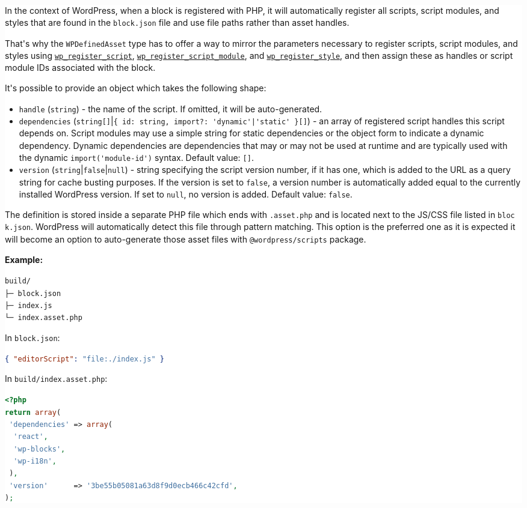 In the context of WordPress, when a block is registered with PHP, it will automatically register all scripts, script modules, and styles that are found in the `block.json` file and use file paths rather than asset handles.

That's why the `WPDefinedAsset` type has to offer a way to mirror the parameters necessary to register scripts, script modules, and styles using [`wp_register_script`](https://developer.wordpress.org/reference/functions/wp_register_script/), [`wp_register_script_module`](https://developer.wordpress.org/reference/functions/wp_register_script_module/), and [`wp_register_style`](https://developer.wordpress.org/reference/functions/wp_register_style/), and then assign these as handles or script module IDs associated with the block.

It's possible to provide an object which takes the following shape:

- `handle` (`string`) - the name of the script. If omitted, it will be auto-generated.
- `dependencies` (`string[]`|`{ id: string, import?: 'dynamic'|'static' }[]`) - an array of registered script handles this script depends on. Script modules may use a simple string for static dependencies or the object form to indicate a dynamic dependency. Dynamic dependencies are dependencies that may or may not be used at runtime and are typically used with the dynamic `import('module-id')` syntax. Default value: `[]`.
- `version` (`string`|`false`|`null`) - string specifying the script version number, if it has one, which is added to the URL as a query string for cache busting purposes. If the version is set to `false`, a version number is automatically added equal to the currently installed WordPress version. If set to `null`, no version is added. Default value: `false`.

The definition is stored inside a separate PHP file which ends with `.asset.php` and is located next to the JS/CSS file listed in `block.json`. WordPress will automatically detect this file through pattern matching. This option is the preferred one as it is expected it will become an option to auto-generate those asset files with `@wordpress/scripts` package.

**Example:**

```
build/
├─ block.json
├─ index.js
└─ index.asset.php
```

In `block.json`:

```json
{ "editorScript": "file:./index.js" }
```

In `build/index.asset.php`:

```php
<?php
return array(
 'dependencies' => array(
  'react',
  'wp-blocks',
  'wp-i18n',
 ),
 'version'      => '3be55b05081a63d8f9d0ecb466c42cfd',
);
```
